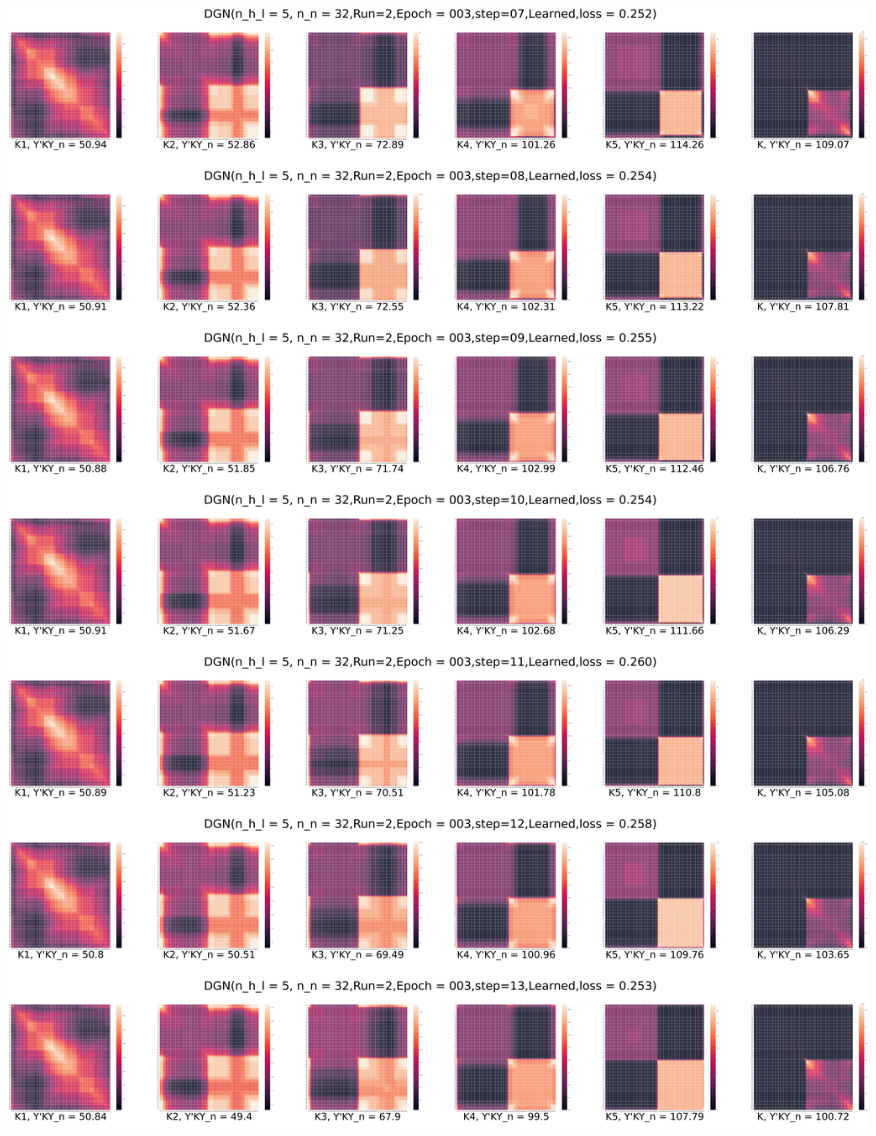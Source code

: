 <p align="center"> <img src="DGN_5_32_all_epochs_figs/content//DGN(n_h_l = 5, n_n = 32,Run=2,Epoch = 003,step=07,Learned,loss = 0.252).png" /> </p>
<p align="center"> <img src="DGN_5_32_all_epochs_figs/content//DGN(n_h_l = 5, n_n = 32,Run=2,Epoch = 003,step=08,Learned,loss = 0.254).png" /> </p>
<p align="center"> <img src="DGN_5_32_all_epochs_figs/content//DGN(n_h_l = 5, n_n = 32,Run=2,Epoch = 003,step=09,Learned,loss = 0.255).png" /> </p>
<p align="center"> <img src="DGN_5_32_all_epochs_figs/content//DGN(n_h_l = 5, n_n = 32,Run=2,Epoch = 003,step=10,Learned,loss = 0.254).png" /> </p>
<p align="center"> <img src="DGN_5_32_all_epochs_figs/content//DGN(n_h_l = 5, n_n = 32,Run=2,Epoch = 003,step=11,Learned,loss = 0.260).png" /> </p>
<p align="center"> <img src="DGN_5_32_all_epochs_figs/content//DGN(n_h_l = 5, n_n = 32,Run=2,Epoch = 003,step=12,Learned,loss = 0.258).png" /> </p>
<p align="center"> <img src="DGN_5_32_all_epochs_figs/content//DGN(n_h_l = 5, n_n = 32,Run=2,Epoch = 003,step=13,Learned,loss = 0.253).png" /> </p>